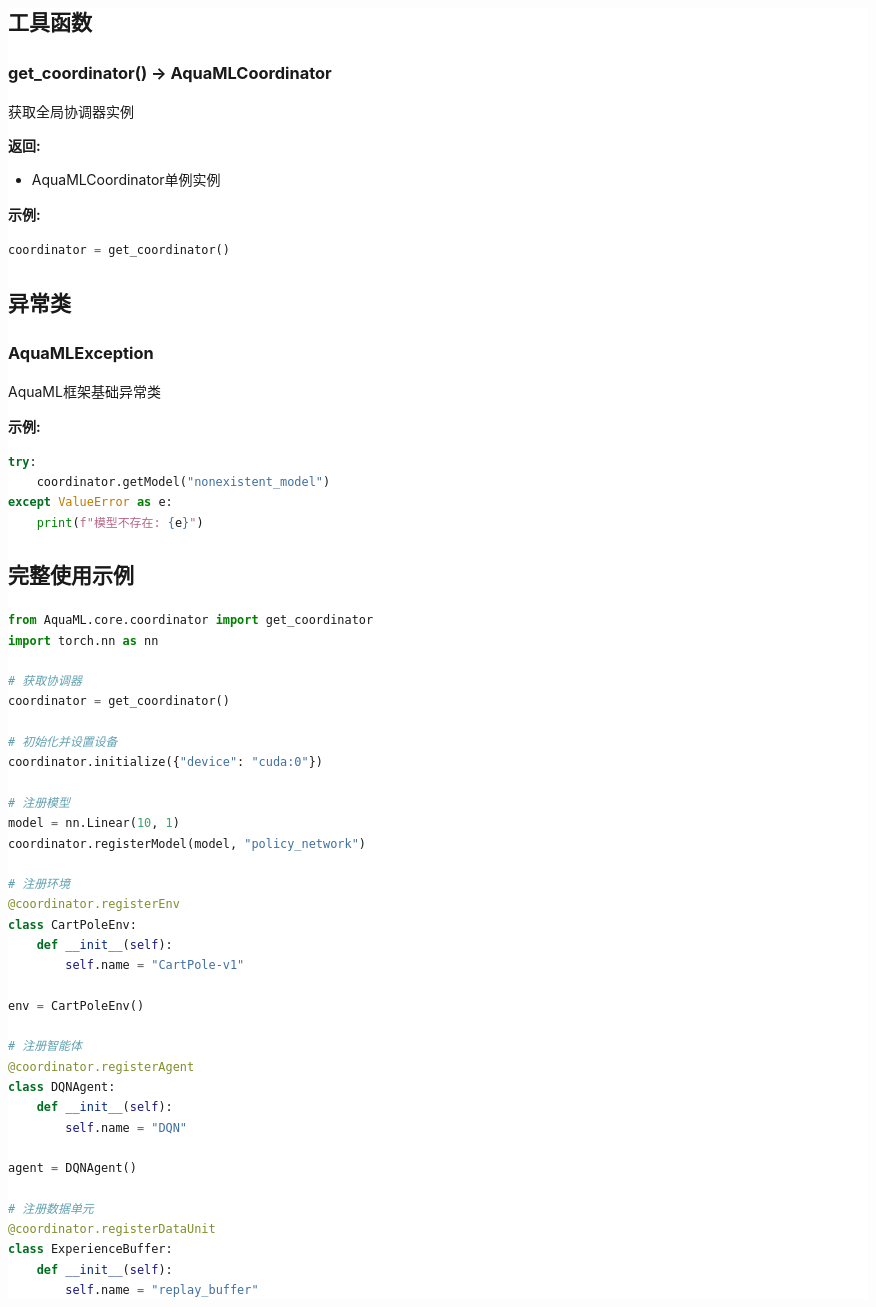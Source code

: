 ## 工具函数

### get_coordinator() -> AquaMLCoordinator
获取全局协调器实例

**返回:**
- AquaMLCoordinator单例实例

**示例:**
```python
coordinator = get_coordinator()
```

## 异常类

### AquaMLException
AquaML框架基础异常类

**示例:**
```python
try:
    coordinator.getModel("nonexistent_model")
except ValueError as e:
    print(f"模型不存在: {e}")
```

## 完整使用示例

```python
from AquaML.core.coordinator import get_coordinator
import torch.nn as nn

# 获取协调器
coordinator = get_coordinator()

# 初始化并设置设备
coordinator.initialize({"device": "cuda:0"})

# 注册模型
model = nn.Linear(10, 1)
coordinator.registerModel(model, "policy_network")

# 注册环境
@coordinator.registerEnv
class CartPoleEnv:
    def __init__(self):
        self.name = "CartPole-v1"
        
env = CartPoleEnv()

# 注册智能体
@coordinator.registerAgent
class DQNAgent:
    def __init__(self):
        self.name = "DQN"
        
agent = DQNAgent()

# 注册数据单元
@coordinator.registerDataUnit
class ExperienceBuffer:
    def __init__(self):
        self.name = "replay_buffer"
```